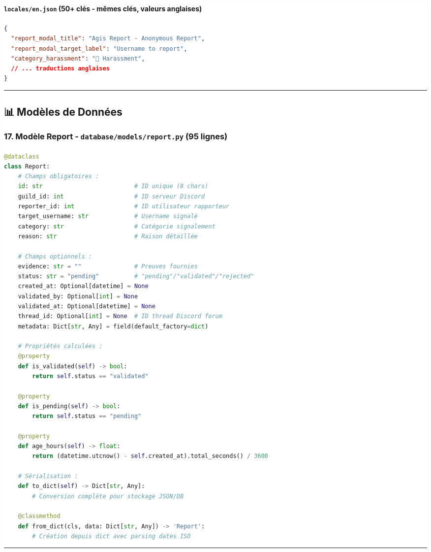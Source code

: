 #### **`locales/en.json`** (50+ clés - mêmes clés, valeurs anglaises)
```json
{
  "report_modal_title": "Agis Report - Anonymous Report",
  "report_modal_target_label": "Username to report",
  "category_harassment": "🚫 Harassment",
  // ... traductions anglaises
}
```

---

## 📊 **Modèles de Données**

### **17. Modèle Report** - `database/models/report.py` (95 lignes)

```python
@dataclass
class Report:
    # Champs obligatoires :
    id: str                          # ID unique (8 chars)
    guild_id: int                    # ID serveur Discord
    reporter_id: int                 # ID utilisateur rapporteur
    target_username: str             # Username signalé
    category: str                    # Catégorie signalement
    reason: str                      # Raison détaillée
    
    # Champs optionnels :
    evidence: str = ""               # Preuves fournies
    status: str = "pending"          # "pending"/"validated"/"rejected"
    created_at: Optional[datetime] = None
    validated_by: Optional[int] = None
    validated_at: Optional[datetime] = None
    thread_id: Optional[int] = None  # ID thread Discord forum
    metadata: Dict[str, Any] = field(default_factory=dict)
    
    # Propriétés calculées :
    @property
    def is_validated(self) -> bool:
        return self.status == "validated"
    
    @property
    def is_pending(self) -> bool:
        return self.status == "pending"
    
    @property 
    def age_hours(self) -> float:
        return (datetime.utcnow() - self.created_at).total_seconds() / 3600
    
    # Sérialisation :
    def to_dict(self) -> Dict[str, Any]:
        # Conversion complète pour stockage JSON/DB
    
    @classmethod
    def from_dict(cls, data: Dict[str, Any]) -> 'Report':
        # Création depuis dict avec parsing dates ISO
```

---